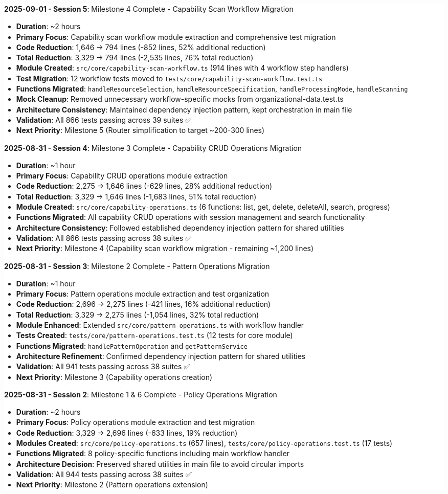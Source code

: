 **2025-09-01 - Session 5**: Milestone 4 Complete - Capability Scan Workflow Migration
- **Duration**: ~2 hours
- **Primary Focus**: Capability scan workflow module extraction and comprehensive test migration
- **Code Reduction**: 1,646 → 794 lines (-852 lines, 52% additional reduction)
- **Total Reduction**: 3,329 → 794 lines (-2,535 lines, 76% total reduction)
- **Module Created**: `src/core/capability-scan-workflow.ts` (914 lines with 4 workflow step handlers)
- **Test Migration**: 12 workflow tests moved to `tests/core/capability-scan-workflow.test.ts`
- **Functions Migrated**: `handleResourceSelection`, `handleResourceSpecification`, `handleProcessingMode`, `handleScanning`
- **Mock Cleanup**: Removed unnecessary workflow-specific mocks from organizational-data.test.ts
- **Architecture Consistency**: Maintained dependency injection pattern, kept orchestration in main file
- **Validation**: All 866 tests passing across 39 suites ✅
- **Next Priority**: Milestone 5 (Router simplification to target ~200-300 lines)

**2025-08-31 - Session 4**: Milestone 3 Complete - Capability CRUD Operations Migration
- **Duration**: ~1 hour
- **Primary Focus**: Capability CRUD operations module extraction
- **Code Reduction**: 2,275 → 1,646 lines (-629 lines, 28% additional reduction)
- **Total Reduction**: 3,329 → 1,646 lines (-1,683 lines, 51% total reduction)
- **Module Created**: `src/core/capability-operations.ts` (6 functions: list, get, delete, deleteAll, search, progress)
- **Functions Migrated**: All capability CRUD operations with session management and search functionality
- **Architecture Consistency**: Followed established dependency injection pattern for shared utilities
- **Validation**: All 866 tests passing across 38 suites ✅
- **Next Priority**: Milestone 4 (Capability scan workflow migration - remaining ~1,200 lines)

**2025-08-31 - Session 3**: Milestone 2 Complete - Pattern Operations Migration
- **Duration**: ~1 hour  
- **Primary Focus**: Pattern operations module extraction and test organization
- **Code Reduction**: 2,696 → 2,275 lines (-421 lines, 16% additional reduction)
- **Total Reduction**: 3,329 → 2,275 lines (-1,054 lines, 32% total reduction)
- **Module Enhanced**: Extended `src/core/pattern-operations.ts` with workflow handler
- **Tests Created**: `tests/core/pattern-operations.test.ts` (12 tests for core module)
- **Functions Migrated**: `handlePatternOperation` and `getPatternService` 
- **Architecture Refinement**: Confirmed dependency injection pattern for shared utilities
- **Validation**: All 941 tests passing across 38 suites ✅
- **Next Priority**: Milestone 3 (Capability operations creation)

**2025-08-31 - Session 2**: Milestone 1 & 6 Complete - Policy Operations Migration
- **Duration**: ~2 hours
- **Primary Focus**: Policy operations module extraction and test migration
- **Code Reduction**: 3,329 → 2,696 lines (-633 lines, 19% reduction)
- **Modules Created**: `src/core/policy-operations.ts` (657 lines), `tests/core/policy-operations.test.ts` (17 tests)
- **Functions Migrated**: 8 policy-specific functions including main workflow handler
- **Architecture Decision**: Preserved shared utilities in main file to avoid circular imports
- **Validation**: All 944 tests passing across 38 suites ✅
- **Next Priority**: Milestone 2 (Pattern operations extension)
